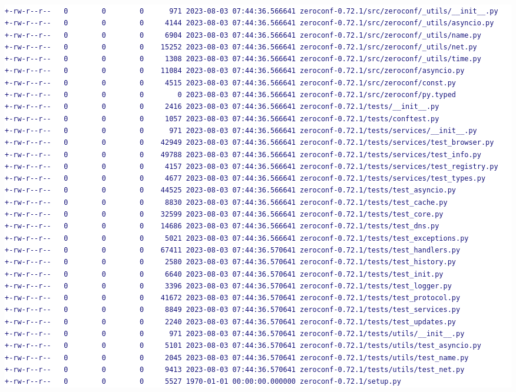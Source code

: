 ```diff
+-rw-r--r--   0        0        0      971 2023-08-03 07:44:36.566641 zeroconf-0.72.1/src/zeroconf/_utils/__init__.py
+-rw-r--r--   0        0        0     4144 2023-08-03 07:44:36.566641 zeroconf-0.72.1/src/zeroconf/_utils/asyncio.py
+-rw-r--r--   0        0        0     6904 2023-08-03 07:44:36.566641 zeroconf-0.72.1/src/zeroconf/_utils/name.py
+-rw-r--r--   0        0        0    15252 2023-08-03 07:44:36.566641 zeroconf-0.72.1/src/zeroconf/_utils/net.py
+-rw-r--r--   0        0        0     1308 2023-08-03 07:44:36.566641 zeroconf-0.72.1/src/zeroconf/_utils/time.py
+-rw-r--r--   0        0        0    11084 2023-08-03 07:44:36.566641 zeroconf-0.72.1/src/zeroconf/asyncio.py
+-rw-r--r--   0        0        0     4515 2023-08-03 07:44:36.566641 zeroconf-0.72.1/src/zeroconf/const.py
+-rw-r--r--   0        0        0        0 2023-08-03 07:44:36.566641 zeroconf-0.72.1/src/zeroconf/py.typed
+-rw-r--r--   0        0        0     2416 2023-08-03 07:44:36.566641 zeroconf-0.72.1/tests/__init__.py
+-rw-r--r--   0        0        0     1057 2023-08-03 07:44:36.566641 zeroconf-0.72.1/tests/conftest.py
+-rw-r--r--   0        0        0      971 2023-08-03 07:44:36.566641 zeroconf-0.72.1/tests/services/__init__.py
+-rw-r--r--   0        0        0    42949 2023-08-03 07:44:36.566641 zeroconf-0.72.1/tests/services/test_browser.py
+-rw-r--r--   0        0        0    49788 2023-08-03 07:44:36.566641 zeroconf-0.72.1/tests/services/test_info.py
+-rw-r--r--   0        0        0     4157 2023-08-03 07:44:36.566641 zeroconf-0.72.1/tests/services/test_registry.py
+-rw-r--r--   0        0        0     4677 2023-08-03 07:44:36.566641 zeroconf-0.72.1/tests/services/test_types.py
+-rw-r--r--   0        0        0    44525 2023-08-03 07:44:36.566641 zeroconf-0.72.1/tests/test_asyncio.py
+-rw-r--r--   0        0        0     8830 2023-08-03 07:44:36.566641 zeroconf-0.72.1/tests/test_cache.py
+-rw-r--r--   0        0        0    32599 2023-08-03 07:44:36.566641 zeroconf-0.72.1/tests/test_core.py
+-rw-r--r--   0        0        0    14686 2023-08-03 07:44:36.566641 zeroconf-0.72.1/tests/test_dns.py
+-rw-r--r--   0        0        0     5021 2023-08-03 07:44:36.566641 zeroconf-0.72.1/tests/test_exceptions.py
+-rw-r--r--   0        0        0    67411 2023-08-03 07:44:36.570641 zeroconf-0.72.1/tests/test_handlers.py
+-rw-r--r--   0        0        0     2580 2023-08-03 07:44:36.570641 zeroconf-0.72.1/tests/test_history.py
+-rw-r--r--   0        0        0     6640 2023-08-03 07:44:36.570641 zeroconf-0.72.1/tests/test_init.py
+-rw-r--r--   0        0        0     3396 2023-08-03 07:44:36.570641 zeroconf-0.72.1/tests/test_logger.py
+-rw-r--r--   0        0        0    41672 2023-08-03 07:44:36.570641 zeroconf-0.72.1/tests/test_protocol.py
+-rw-r--r--   0        0        0     8849 2023-08-03 07:44:36.570641 zeroconf-0.72.1/tests/test_services.py
+-rw-r--r--   0        0        0     2240 2023-08-03 07:44:36.570641 zeroconf-0.72.1/tests/test_updates.py
+-rw-r--r--   0        0        0      971 2023-08-03 07:44:36.570641 zeroconf-0.72.1/tests/utils/__init__.py
+-rw-r--r--   0        0        0     5101 2023-08-03 07:44:36.570641 zeroconf-0.72.1/tests/utils/test_asyncio.py
+-rw-r--r--   0        0        0     2045 2023-08-03 07:44:36.570641 zeroconf-0.72.1/tests/utils/test_name.py
+-rw-r--r--   0        0        0     9413 2023-08-03 07:44:36.570641 zeroconf-0.72.1/tests/utils/test_net.py
+-rw-r--r--   0        0        0     5527 1970-01-01 00:00:00.000000 zeroconf-0.72.1/setup.py
```